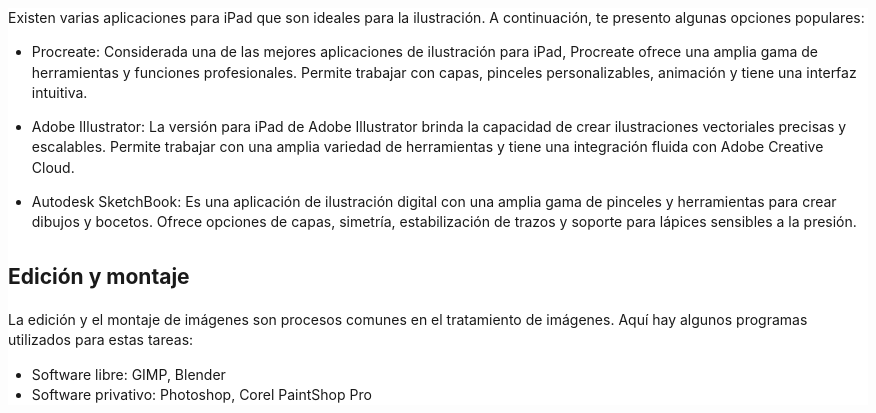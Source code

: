 Existen varias aplicaciones para iPad que son ideales para la ilustración. A continuación, te presento algunas opciones populares:

- Procreate: Considerada una de las mejores aplicaciones de ilustración para iPad, Procreate ofrece una amplia gama de herramientas y funciones profesionales. Permite trabajar con capas, pinceles personalizables, animación y tiene una interfaz intuitiva.

- Adobe Illustrator: La versión para iPad de Adobe Illustrator brinda la capacidad de crear ilustraciones vectoriales precisas y escalables. Permite trabajar con una amplia variedad de herramientas y tiene una integración fluida con Adobe Creative Cloud.

- Autodesk SketchBook: Es una aplicación de ilustración digital con una amplia gama de pinceles y herramientas para crear dibujos y bocetos. Ofrece opciones de capas, simetría, estabilización de trazos y soporte para lápices sensibles a la presión.

## Edición y montaje

La edición y el montaje de imágenes son procesos comunes en el tratamiento de imágenes. Aquí hay algunos programas utilizados para estas tareas:

- Software libre: GIMP, Blender
- Software privativo: Photoshop, Corel PaintShop Pro
